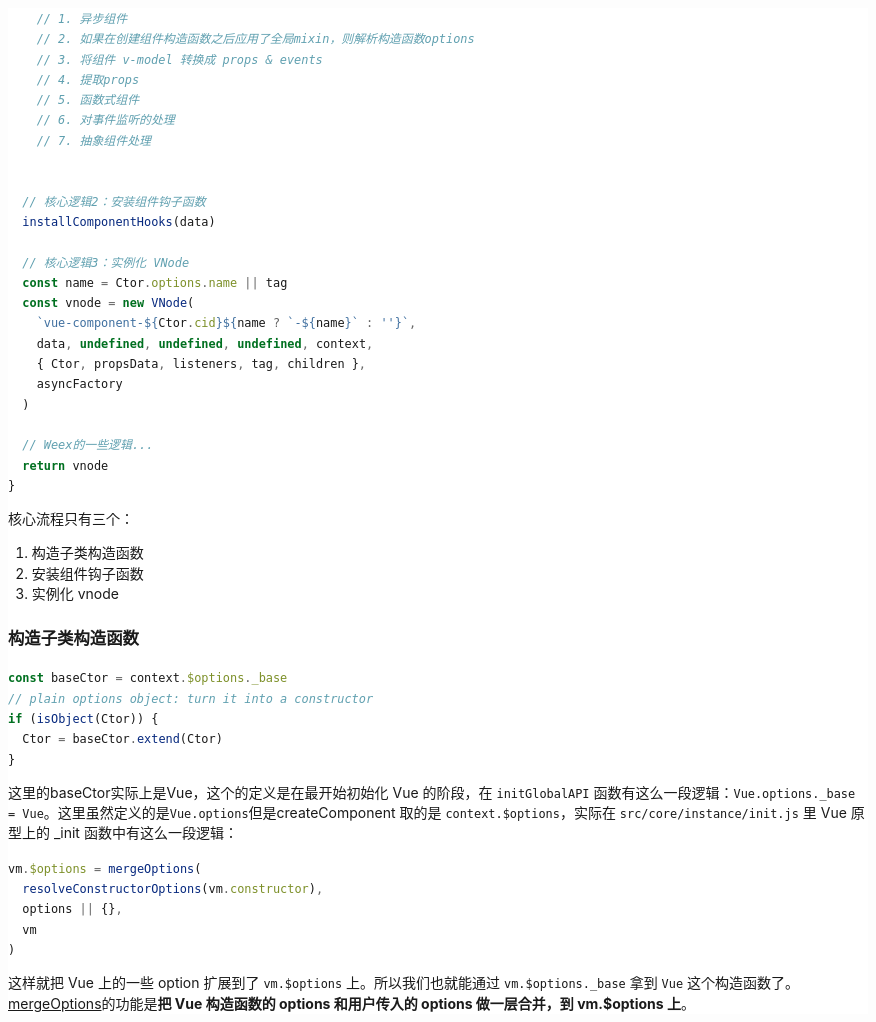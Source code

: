 ```js
    // 1. 异步组件  
    // 2. 如果在创建组件构造函数之后应用了全局mixin，则解析构造函数options  
    // 3. 将组件 v-model 转换成 props & events  
    // 4. 提取props  
    // 5. 函数式组件  
    // 6. 对事件监听的处理  
    // 7. 抽象组件处理


  // 核心逻辑2：安装组件钩子函数
  installComponentHooks(data)

  // 核心逻辑3：实例化 VNode
  const name = Ctor.options.name || tag
  const vnode = new VNode(
    `vue-component-${Ctor.cid}${name ? `-${name}` : ''}`,
    data, undefined, undefined, undefined, context,
    { Ctor, propsData, listeners, tag, children },
    asyncFactory
  )

  // Weex的一些逻辑...
  return vnode
}
```
核心流程只有三个：
1. 构造子类构造函数
2. 安装组件钩子函数
3. 实例化 vnode

### 构造子类构造函数

```js
const baseCtor = context.$options._base
// plain options object: turn it into a constructor
if (isObject(Ctor)) {
  Ctor = baseCtor.extend(Ctor)
}
```
这里的baseCtor实际上是Vue，这个的定义是在最开始初始化 Vue 的阶段，在 `initGlobalAPI` 函数有这么一段逻辑：`Vue.options._base = Vue`。这里虽然定义的是`Vue.options`但是createComponent 取的是 `context.$options`，实际在 `src/core/instance/init.js` 里 Vue 原型上的 _init 函数中有这么一段逻辑：
```js
vm.$options = mergeOptions(
  resolveConstructorOptions(vm.constructor),
  options || {},
  vm
)
```
这样就把 Vue 上的一些 option 扩展到了 `vm.$options` 上。所以我们也就能通过 `vm.$options._base` 拿到 `Vue` 这个构造函数了。
[mergeOptions](https://blog.liujiefront.com/2020/08/19/Vue-js%E6%BA%90%E7%A0%81%E8%A7%A3%E6%9E%90-5-%E5%90%88%E5%B9%B6%E9%85%8D%E7%BD%AE/)的功能是**把 Vue 构造函数的 options 和用户传入的 options 做一层合并，到 vm.$options 上**。
